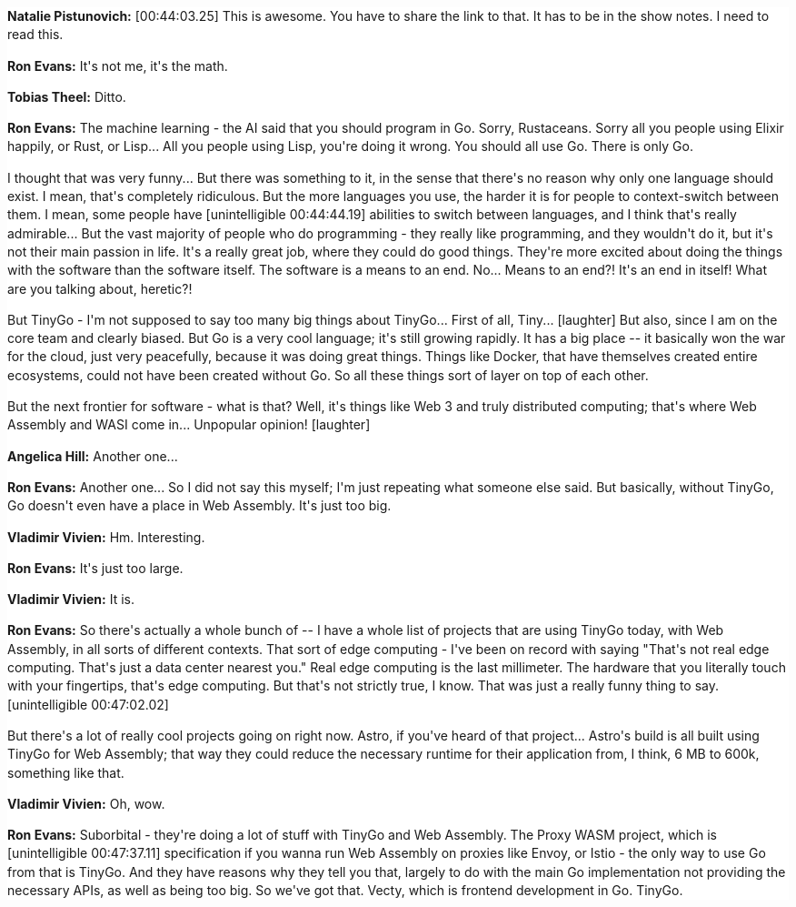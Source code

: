 **Natalie Pistunovich:** \[00:44:03.25\] This is awesome. You have to share the link to that. It has to be in the show notes. I need to read this.

**Ron Evans:** It's not me, it's the math.

**Tobias Theel:** Ditto.

**Ron Evans:** The machine learning - the AI said that you should program in Go. Sorry, Rustaceans. Sorry all you people using Elixir happily, or Rust, or Lisp... All you people using Lisp, you're doing it wrong. You should all use Go. There is only Go.

I thought that was very funny... But there was something to it, in the sense that there's no reason why only one language should exist. I mean, that's completely ridiculous. But the more languages you use, the harder it is for people to context-switch between them. I mean, some people have \[unintelligible 00:44:44.19\] abilities to switch between languages, and I think that's really admirable... But the vast majority of people who do programming - they really like programming, and they wouldn't do it, but it's not their main passion in life. It's a really great job, where they could do good things. They're more excited about doing the things with the software than the software itself. The software is a means to an end. No... Means to an end?! It's an end in itself! What are you talking about, heretic?!

But TinyGo - I'm not supposed to say too many big things about TinyGo... First of all, Tiny... \[laughter\] But also, since I am on the core team and clearly biased. But Go is a very cool language; it's still growing rapidly. It has a big place -- it basically won the war for the cloud, just very peacefully, because it was doing great things. Things like Docker, that have themselves created entire ecosystems, could not have been created without Go. So all these things sort of layer on top of each other.

But the next frontier for software - what is that? Well, it's things like Web 3 and truly distributed computing; that's where Web Assembly and WASI come in... Unpopular opinion! \[laughter\]

**Angelica Hill:** Another one...

**Ron Evans:** Another one... So I did not say this myself; I'm just repeating what someone else said. But basically, without TinyGo, Go doesn't even have a place in Web Assembly. It's just too big.

**Vladimir Vivien:** Hm. Interesting.

**Ron Evans:** It's just too large.

**Vladimir Vivien:** It is.

**Ron Evans:** So there's actually a whole bunch of -- I have a whole list of projects that are using TinyGo today, with Web Assembly, in all sorts of different contexts. That sort of edge computing - I've been on record with saying "That's not real edge computing. That's just a data center nearest you." Real edge computing is the last millimeter. The hardware that you literally touch with your fingertips, that's edge computing. But that's not strictly true, I know. That was just a really funny thing to say. \[unintelligible 00:47:02.02\]

But there's a lot of really cool projects going on right now. Astro, if you've heard of that project... Astro's build is all built using TinyGo for Web Assembly; that way they could reduce the necessary runtime for their application from, I think, 6 MB to 600k, something like that.

**Vladimir Vivien:** Oh, wow.

**Ron Evans:** Suborbital - they're doing a lot of stuff with TinyGo and Web Assembly. The Proxy WASM project, which is \[unintelligible 00:47:37.11\] specification if you wanna run Web Assembly on proxies like Envoy, or Istio - the only way to use Go from that is TinyGo. And they have reasons why they tell you that, largely to do with the main Go implementation not providing the necessary APIs, as well as being too big. So we've got that. Vecty, which is frontend development in Go. TinyGo.
